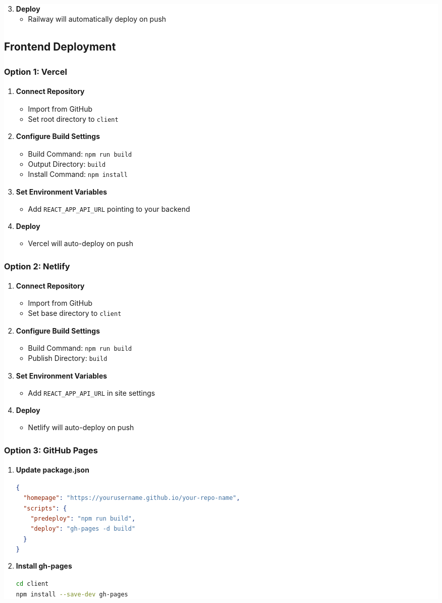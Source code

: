 3. **Deploy**
   - Railway will automatically deploy on push

## Frontend Deployment

### Option 1: Vercel

1. **Connect Repository**
   - Import from GitHub
   - Set root directory to `client`

2. **Configure Build Settings**
   - Build Command: `npm run build`
   - Output Directory: `build`
   - Install Command: `npm install`

3. **Set Environment Variables**
   - Add `REACT_APP_API_URL` pointing to your backend

4. **Deploy**
   - Vercel will auto-deploy on push

### Option 2: Netlify

1. **Connect Repository**
   - Import from GitHub
   - Set base directory to `client`

2. **Configure Build Settings**
   - Build Command: `npm run build`
   - Publish Directory: `build`

3. **Set Environment Variables**
   - Add `REACT_APP_API_URL` in site settings

4. **Deploy**
   - Netlify will auto-deploy on push

### Option 3: GitHub Pages

1. **Update package.json**
   ```json
   {
     "homepage": "https://yourusername.github.io/your-repo-name",
     "scripts": {
       "predeploy": "npm run build",
       "deploy": "gh-pages -d build"
     }
   }
   ```

2. **Install gh-pages**
   ```bash
   cd client
   npm install --save-dev gh-pages
   ```
